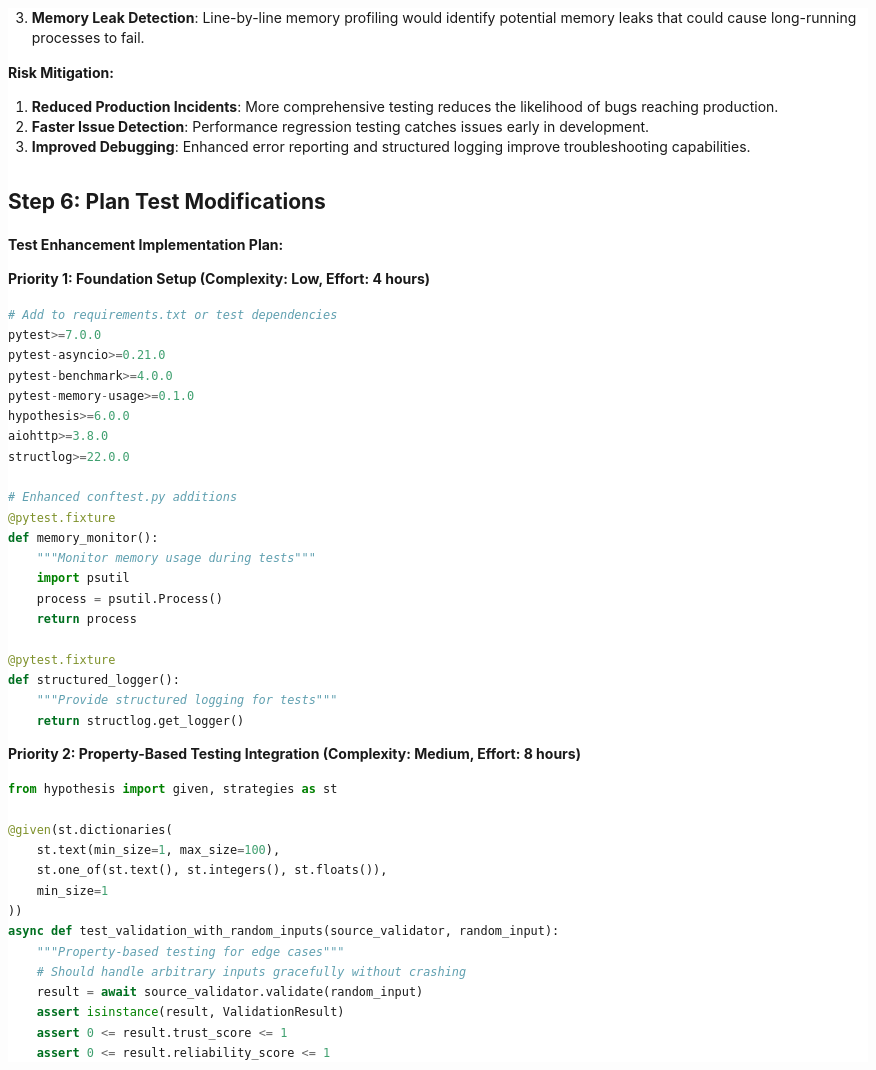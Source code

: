 3. **Memory Leak Detection**: Line-by-line memory profiling would identify potential memory leaks that could cause long-running processes to fail.

**Risk Mitigation:**

1. **Reduced Production Incidents**: More comprehensive testing reduces the likelihood of bugs reaching production.
2. **Faster Issue Detection**: Performance regression testing catches issues early in development.
3. **Improved Debugging**: Enhanced error reporting and structured logging improve troubleshooting capabilities.

## Step 6: Plan Test Modifications

**Test Enhancement Implementation Plan:**

**Priority 1: Foundation Setup (Complexity: Low, Effort: 4 hours)**

```python
# Add to requirements.txt or test dependencies
pytest>=7.0.0
pytest-asyncio>=0.21.0
pytest-benchmark>=4.0.0
pytest-memory-usage>=0.1.0
hypothesis>=6.0.0
aiohttp>=3.8.0
structlog>=22.0.0

# Enhanced conftest.py additions
@pytest.fixture
def memory_monitor():
    """Monitor memory usage during tests"""
    import psutil
    process = psutil.Process()
    return process

@pytest.fixture
def structured_logger():
    """Provide structured logging for tests"""
    return structlog.get_logger()
```

**Priority 2: Property-Based Testing Integration (Complexity: Medium, Effort: 8 hours)**

```python
from hypothesis import given, strategies as st

@given(st.dictionaries(
    st.text(min_size=1, max_size=100),
    st.one_of(st.text(), st.integers(), st.floats()),
    min_size=1
))
async def test_validation_with_random_inputs(source_validator, random_input):
    """Property-based testing for edge cases"""
    # Should handle arbitrary inputs gracefully without crashing
    result = await source_validator.validate(random_input)
    assert isinstance(result, ValidationResult)
    assert 0 <= result.trust_score <= 1
    assert 0 <= result.reliability_score <= 1
```
